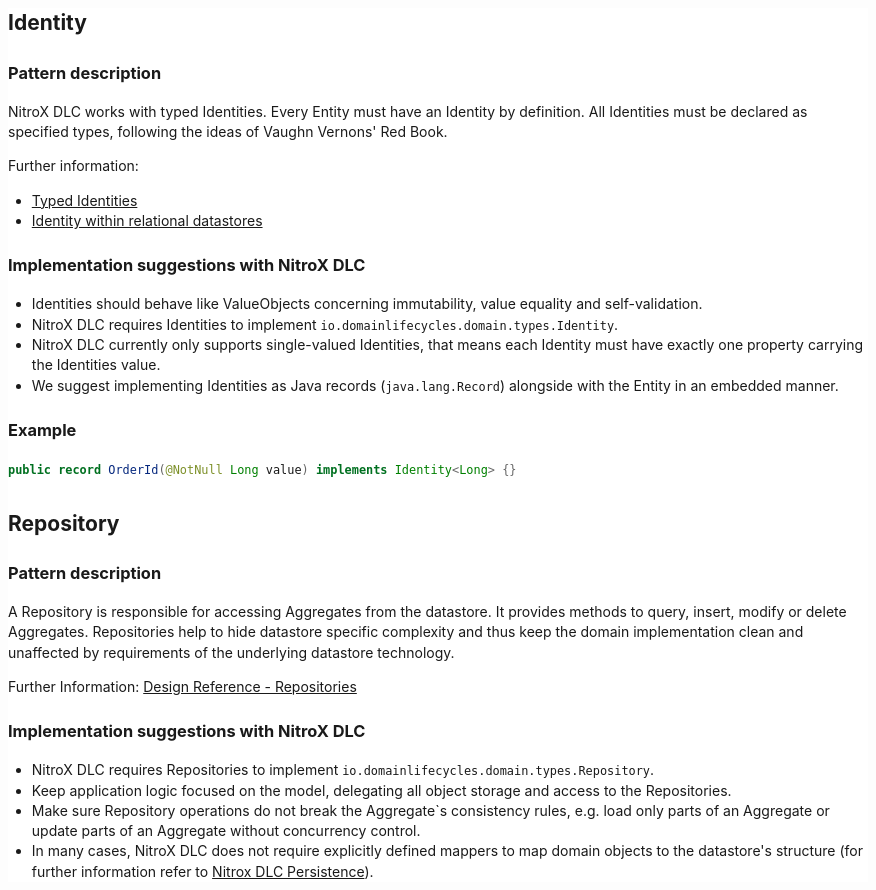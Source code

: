 <a name="Aggregate"></a>
## Identity

### Pattern description

NitroX DLC works with typed Identities. Every Entity must have an Identity by definition.
All Identities must be declared as specified types, following the ideas of Vaughn Vernons' Red Book.

Further information:
- [Typed Identities](https://medium.com/@gara.mohamed/domain-driven-design-the-identifier-type-pattern-d86fd3c128b3)
- [Identity within relational datastores](https://enterprisecraftsmanship.com/posts/entity-identity-vs-database-primary-key/)

### Implementation suggestions with NitroX DLC

+ Identities should behave like ValueObjects concerning immutability, value equality and self-validation.
+ NitroX DLC requires Identities to implement `io.domainlifecycles.domain.types.Identity`.
+ NitroX DLC currently only supports single-valued Identities, that means each Identity must have exactly one
  property carrying the Identities value.
+ We suggest implementing Identities as Java records (`java.lang.Record`) alongside with the Entity in an embedded manner.

### Example

```Java
public record OrderId(@NotNull Long value) implements Identity<Long> {}
```

<a name="Repository"></a>
## Repository

### Pattern description

A Repository is responsible for accessing Aggregates from the datastore. It provides methods to query, 
insert, modify or delete Aggregates. Repositories help to hide datastore specific complexity and thus keep
the domain implementation clean and unaffected by requirements of the underlying datastore technology.

Further
Information: [Design Reference - Repositories](https://www.domainlanguage.com/wp-content/uploads/2016/05/DDD_Reference_2015-03.pdf)

### Implementation suggestions with NitroX DLC

+ NitroX DLC requires Repositories to implement `io.domainlifecycles.domain.types.Repository`.
+ Keep application logic focused on the model, delegating all object storage and access to the Repositories.
+ Make sure Repository operations do not break the Aggregate`s consistency rules, 
  e.g. load only parts of an Aggregate or update parts of an Aggregate without concurrency control.
+ In many cases, NitroX DLC does not require explicitly defined mappers to map domain objects to the datastore's structure
  (for further information refer to [Nitrox DLC Persistence](./readme_persistence.md)).
